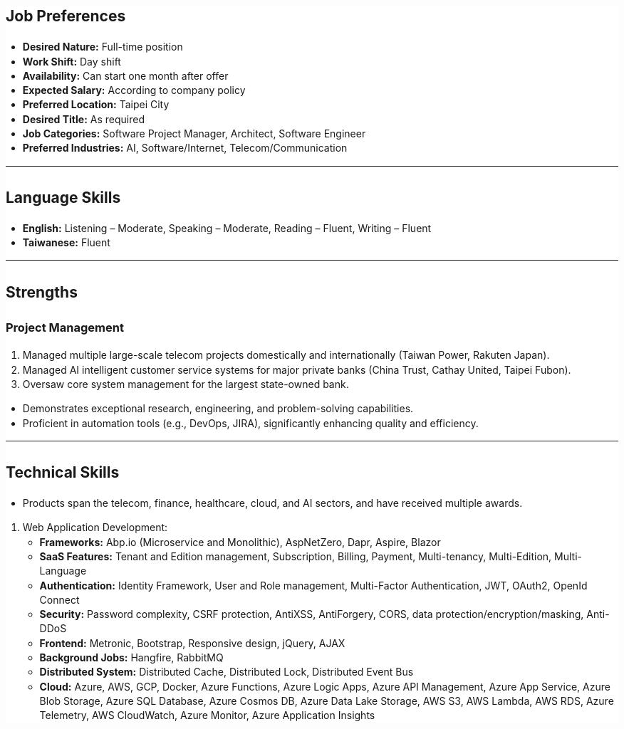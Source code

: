 
## Job Preferences

- **Desired Nature:** Full-time position
- **Work Shift:** Day shift
- **Availability:** Can start one month after offer
- **Expected Salary:** According to company policy
- **Preferred Location:** Taipei City
- **Desired Title:** As required
- **Job Categories:** Software Project Manager, Architect, Software Engineer
- **Preferred Industries:** AI, Software/Internet, Telecom/Communication

---

## Language Skills

- **English:** Listening – Moderate, Speaking – Moderate, Reading – Fluent, Writing – Fluent
- **Taiwanese:** Fluent

---

## Strengths

### Project Management
1. Managed multiple large-scale telecom projects domestically and internationally (Taiwan Power, Rakuten Japan).
2. Managed AI intelligent customer service systems for major private banks (China Trust, Cathay United, Taipei Fubon).
3. Oversaw core system management for the largest state-owned bank.
- Demonstrates exceptional research, engineering, and problem-solving capabilities.
- Proficient in automation tools (e.g., DevOps, JIRA), significantly enhancing quality and efficiency.

---

## Technical Skills

- Products span the telecom, finance, healthcare, cloud, and AI sectors, and have received multiple awards.

1. Web Application Development:
   - **Frameworks:** Abp.io (Microservice and Monolithic), AspNetZero, Dapr, Aspire, Blazor
   - **SaaS Features:** Tenant and Edition management, Subscription, Billing, Payment, Multi-tenancy, Multi-Edition, Multi-Language
   - **Authentication:** Identity Framework, User and Role management, Multi-Factor Authentication, JWT, OAuth2, OpenId Connect
   - **Security:** Password complexity, CSRF protection, AntiXSS, AntiForgery, CORS, data protection/encryption/masking, Anti-DDoS
   - **Frontend:** Metronic, Bootstrap, Responsive design, jQuery, AJAX
   - **Background Jobs:** Hangfire, RabbitMQ
   - **Distributed System:** Distributed Cache, Distributed Lock, Distributed Event Bus
   - **Cloud:** Azure, AWS, GCP, Docker, Azure Functions, Azure Logic Apps, Azure API Management, Azure App Service, Azure Blob Storage, Azure SQL Database, Azure Cosmos DB, Azure Data Lake Storage, AWS S3, AWS Lambda, AWS RDS, Azure Telemetry, AWS CloudWatch, Azure Monitor, Azure Application Insights
